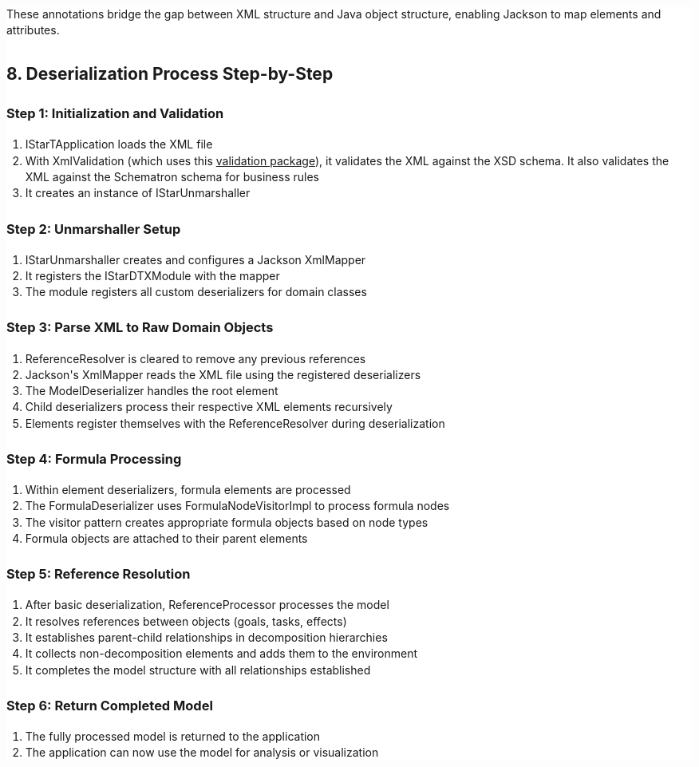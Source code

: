 These annotations bridge the gap between XML structure and Java object structure, enabling Jackson to map elements and attributes.

## 8. Deserialization Process Step-by-Step

### Step 1: Initialization and Validation
1. IStarTApplication loads the XML file
2. With XmlValidation (which uses this [validation package](https://github.com/nina2dv/xml-istar-rl)), it validates the XML against the XSD schema. It also validates the XML against the Schematron schema for business rules
4. It creates an instance of IStarUnmarshaller

### Step 2: Unmarshaller Setup
1. IStarUnmarshaller creates and configures a Jackson XmlMapper
2. It registers the IStarDTXModule with the mapper
3. The module registers all custom deserializers for domain classes

### Step 3: Parse XML to Raw Domain Objects
1. ReferenceResolver is cleared to remove any previous references
2. Jackson's XmlMapper reads the XML file using the registered deserializers
3. The ModelDeserializer handles the root element
4. Child deserializers process their respective XML elements recursively
5. Elements register themselves with the ReferenceResolver during deserialization

### Step 4: Formula Processing
1. Within element deserializers, formula elements are processed
2. The FormulaDeserializer uses FormulaNodeVisitorImpl to process formula nodes
3. The visitor pattern creates appropriate formula objects based on node types
4. Formula objects are attached to their parent elements

### Step 5: Reference Resolution
1. After basic deserialization, ReferenceProcessor processes the model
2. It resolves references between objects (goals, tasks, effects)
3. It establishes parent-child relationships in decomposition hierarchies
4. It collects non-decomposition elements and adds them to the environment
5. It completes the model structure with all relationships established

### Step 6: Return Completed Model
1. The fully processed model is returned to the application
2. The application can now use the model for analysis or visualization
